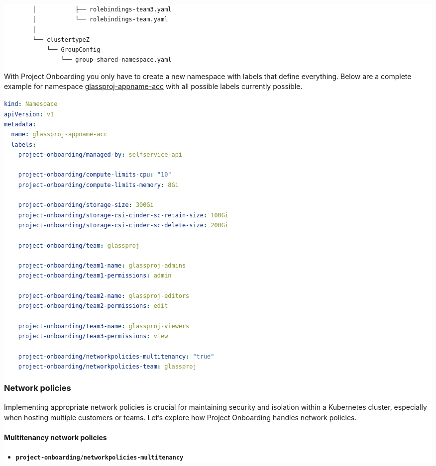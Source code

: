 ```text
        │           ├── rolebindings-team3.yaml
        │           └── rolebindings-team.yaml
        │
        └── clustertypeZ
            └── GroupConfig
                └── group-shared-namespace.yaml
```



With Project Onboarding you only have to create a new namespace with labels that define everything. Below are a complete example for namespace [glassproj-appname-acc](namespace-configuration/examples/clustertypeZ/glassproj-appname-acc/namespace.yaml) with all possible labels currently possible.

```yaml
kind: Namespace
apiVersion: v1
metadata:
  name: glassproj-appname-acc
  labels:
    project-onboarding/managed-by: selfservice-api

    project-onboarding/compute-limits-cpu: "10"
    project-onboarding/compute-limits-memory: 8Gi

    project-onboarding/storage-size: 300Gi
    project-onboarding/storage-csi-cinder-sc-retain-size: 100Gi
    project-onboarding/storage-csi-cinder-sc-delete-size: 200Gi

    project-onboarding/team: glassproj

    project-onboarding/team1-name: glassproj-admins
    project-onboarding/team1-permissions: admin

    project-onboarding/team2-name: glassproj-editors
    project-onboarding/team2-permissions: edit

    project-onboarding/team3-name: glassproj-viewers
    project-onboarding/team3-permissions: view

    project-onboarding/networkpolicies-multitenancy: "true"
    project-onboarding/networkpolicies-team: glassproj
```

### Network policies

Implementing appropriate network policies is crucial for maintaining security and isolation within a Kubernetes cluster, especially when hosting multiple customers or teams. Let’s explore how Project Onboarding handles network policies.

#### Multitenancy network policies

- **`project-onboarding/networkpolicies-multitenancy`**
